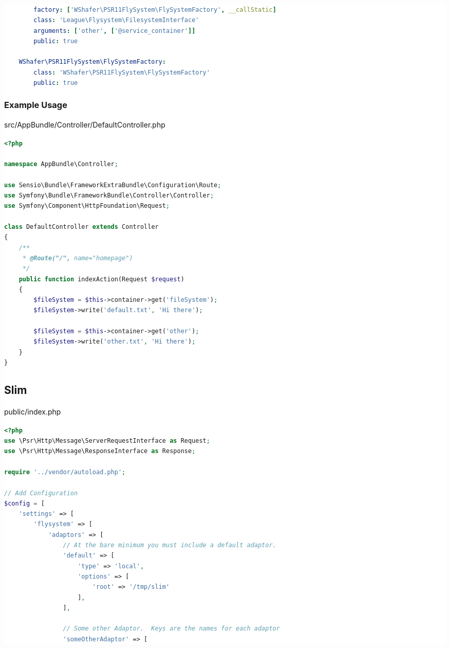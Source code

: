 ```yaml
        factory: ['WShafer\PSR11FlySystem\FlySystemFactory', __callStatic]
        class: 'League\Flysystem\FilesystemInterface'
        arguments: ['other', ['@service_container']]
        public: true
    
    WShafer\PSR11FlySystem\FlySystemFactory:
        class: 'WShafer\PSR11FlySystem\FlySystemFactory'
        public: true
```


### Example Usage
src/AppBundle/Controller/DefaultController.php

```php
<?php

namespace AppBundle\Controller;

use Sensio\Bundle\FrameworkExtraBundle\Configuration\Route;
use Symfony\Bundle\FrameworkBundle\Controller\Controller;
use Symfony\Component\HttpFoundation\Request;

class DefaultController extends Controller
{
    /**
     * @Route("/", name="homepage")
     */
    public function indexAction(Request $request)
    {
        $fileSystem = $this->container->get('fileSystem');
        $fileSystem->write('default.txt', 'Hi there');
        
        $fileSystem = $this->container->get('other');
        $fileSystem->write('other.txt', 'Hi there');
    }
}
```

## Slim

public/index.php
```php
<?php
use \Psr\Http\Message\ServerRequestInterface as Request;
use \Psr\Http\Message\ResponseInterface as Response;

require '../vendor/autoload.php';

// Add Configuration
$config = [
    'settings' => [
        'flysystem' => [
            'adaptors' => [
                // At the bare minimum you must include a default adaptor.
                'default' => [
                    'type' => 'local',
                    'options' => [
                        'root' => '/tmp/slim'
                    ],
                ],

                // Some other Adaptor.  Keys are the names for each adaptor
                'someOtherAdaptor' => [
```